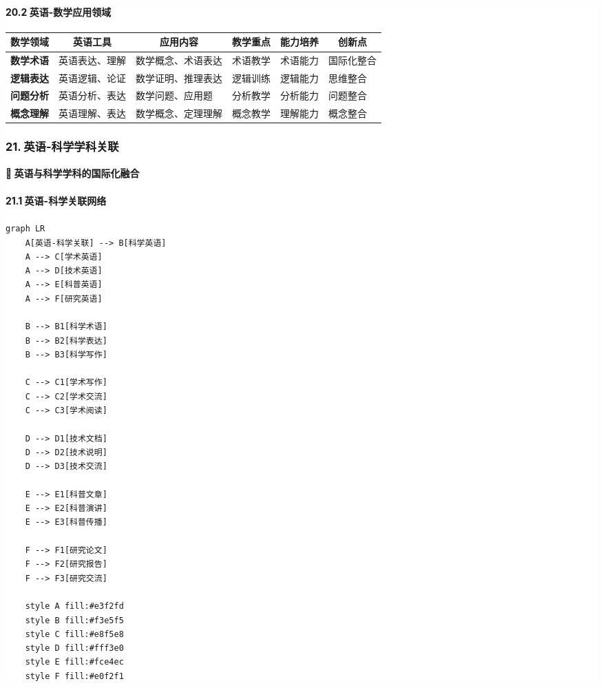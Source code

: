#### 20.2 英语-数学应用领域

| 数学领域 | 英语工具 | 应用内容 | 教学重点 | 能力培养 | 创新点 |
|---------|----------|----------|----------|----------|----------|
| **数学术语** | 英语表达、理解 | 数学概念、术语表达 | 术语教学 | 术语能力 | 国际化整合 |
| **逻辑表达** | 英语逻辑、论证 | 数学证明、推理表达 | 逻辑训练 | 逻辑能力 | 思维整合 |
| **问题分析** | 英语分析、表达 | 数学问题、应用题 | 分析教学 | 分析能力 | 问题整合 |
| **概念理解** | 英语理解、表达 | 数学概念、定理理解 | 概念教学 | 理解能力 | 概念整合 |

### 21. 英语-科学学科关联

**🔬 英语与科学学科的国际化融合**

#### 21.1 英语-科学关联网络

```mermaid
graph LR
    A[英语-科学关联] --> B[科学英语]
    A --> C[学术英语]
    A --> D[技术英语]
    A --> E[科普英语]
    A --> F[研究英语]
    
    B --> B1[科学术语]
    B --> B2[科学表达]
    B --> B3[科学写作]
    
    C --> C1[学术写作]
    C --> C2[学术交流]
    C --> C3[学术阅读]
    
    D --> D1[技术文档]
    D --> D2[技术说明]
    D --> D3[技术交流]
    
    E --> E1[科普文章]
    E --> E2[科普演讲]
    E --> E3[科普传播]
    
    F --> F1[研究论文]
    F --> F2[研究报告]
    F --> F3[研究交流]
    
    style A fill:#e3f2fd
    style B fill:#f3e5f5
    style C fill:#e8f5e8
    style D fill:#fff3e0
    style E fill:#fce4ec
    style F fill:#e0f2f1
```
